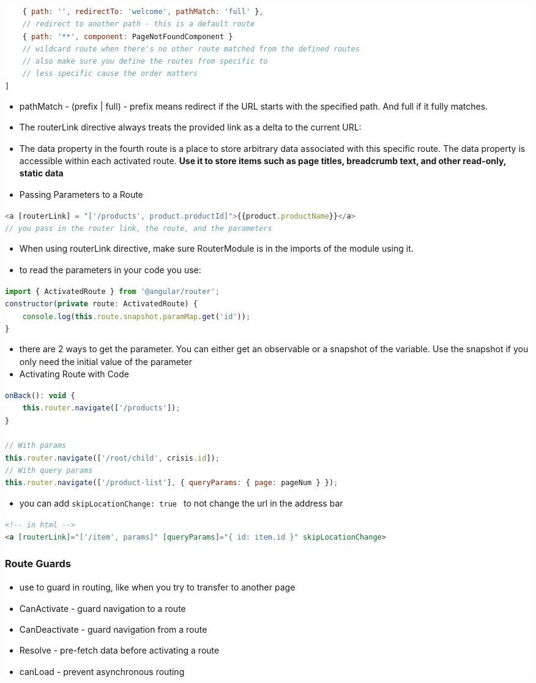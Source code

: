 ```javascript
    { path: '', redirectTo: 'welcome', pathMatch: 'full' },
    // redirect to another path - this is a default route
    { path: '**', component: PageNotFoundComponent }
    // wildcard route when there's no other route matched from the defined routes
    // also make sure you define the routes from specific to
    // less specific cause the order matters
]
```
- pathMatch - (prefix | full) - prefix means redirect if the URL starts with the specified path. And full if it fully matches.
- The routerLink directive always treats the provided link as a delta to the current URL:
- The data property in the fourth route is a place to store arbitrary data associated with this specific route. The data property is accessible within each activated route. **Use it to store items such as page titles, breadcrumb text, and other read-only, static data**

- Passing Parameters to a Route
```javascript
<a [routerLink] = "['/products', product.productId]">{{product.productName}}</a>
// you pass in the router link, the route, and the parameters
```
- When using routerLink directive, make sure RouterModule is in the imports of the module using it.

- to read the parameters in your code you use:
```javascript
import { ActivatedRoute } from '@angular/router';
constructor(private route: ActivatedRoute) {
    console.log(this.route.snapshot.paramMap.get('id'));
}
```
- there are 2 ways to get the parameter. You can either get an observable or a snapshot of the variable. Use the snapshot if you only need the initial value of the parameter
- Activating Route with Code
```javascript
onBack(): void {
    this.router.navigate(['/products']);
}

// With params
this.router.navigate(['/root/child', crisis.id]);
// With query params
this.router.navigate(['/product-list'], { queryParams: { page: pageNum } });
```
- you can add ```skipLocationChange: true ``` to not change the url in the address bar
```html
<!-- in html -->
<a [routerLink]="['/item', params]" [queryParams]="{ id: item.id }" skipLocationChange>
```

### Route Guards
- use to guard in routing, like when you try to transfer to another page

- CanActivate - guard navigation to a route
- CanDeactivate - guard navigation from a route
- Resolve - pre-fetch data before activating a route
- canLoad - prevent asynchronous routing
